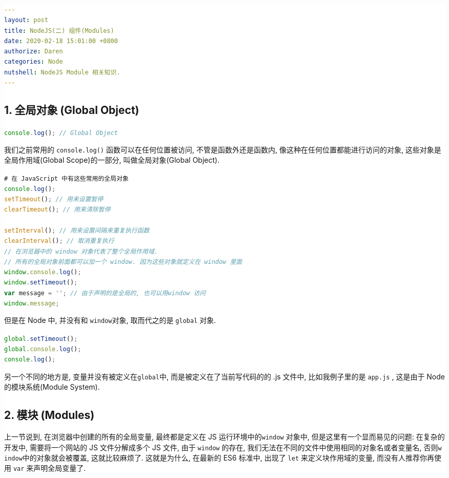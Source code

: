 ```yaml
---
layout: post
title: NodeJS(二) 组件(Modules)
date: 2020-02-18 15:01:00 +0800
authorize: Daren
categories: Node
nutshell: NodeJS Module 相关知识.
---
```




## 1. 全局对象 (Global Object)

```javascript
console.log(); // Global Object
```

我们之前常用的 `console.log()` 函数可以在任何位置被访问, 不管是函数外还是函数内, 像这种在任何位置都能进行访问的对象, 这些对象是全局作用域(Global Scope)的一部分,   叫做全局对象(Global Object).

```javascript
# 在 JavaScript 中有这些常用的全局对象
console.log();
setTimeout(); // 用来设置暂停
clearTimeout(); // 用来清除暂停

setInterval(); // 用来设置间隔来重复执行函数
clearInterval(); // 取消重复执行
// 在浏览器中的 window 对象代表了整个全局作用域.
// 所有的全局对象前面都可以加一个 window. 因为这些对象就定义在 window 里面
window.console.log();
window.setTimeout();
var message = ''; // 由于声明的是全局的, 也可以用window 访问
window.message;
```

但是在 Node 中, 并没有和 `window`对象, 取而代之的是 `global` 对象.

```javascript
global.setTimeout();
global.console.log();
console.log();
```

另一个不同的地方是, 变量并没有被定义在`global`中, 而是被定义在了当前写代码的的 .js 文件中, 比如我例子里的是 `app.js` , 这是由于 Node 的模块系统(Module System).

## 2. 模块 (Modules)

上一节说到, 在浏览器中创建的所有的全局变量, 最终都是定义在 JS 运行环境中的`window` 对象中, 但是这里有一个显而易见的问题: 在复杂的开发中, 需要将一个网站的 JS 文件分解成多个 JS 文件, 由于 `window` 的存在, 我们无法在不同的文件中使用相同的对象名或者变量名, 否则`window`中的对象就会被覆盖, 这就比较麻烦了. 这就是为什么, 在最新的 ES6 标准中, 出现了 `let` 来定义块作用域的变量, 而没有人推荐你再使用 `var` 来声明全局变量了.
